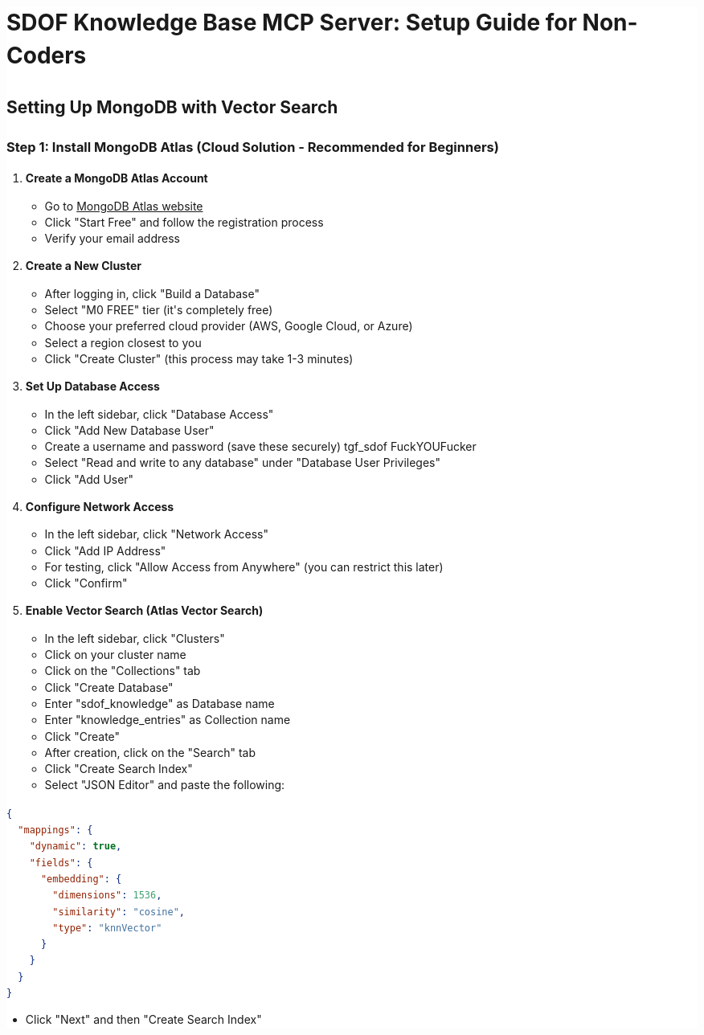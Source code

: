 # SDOF Knowledge Base MCP Server: Setup Guide for Non-Coders

## Setting Up MongoDB with Vector Search

### Step 1: Install MongoDB Atlas (Cloud Solution - Recommended for Beginners)

1. **Create a MongoDB Atlas Account**
   - Go to [MongoDB Atlas website](https://www.mongodb.com/cloud/atlas/register)
   - Click "Start Free" and follow the registration process
   - Verify your email address

2. **Create a New Cluster**
   - After logging in, click "Build a Database"
   - Select "M0 FREE" tier (it's completely free)
   - Choose your preferred cloud provider (AWS, Google Cloud, or Azure)
   - Select a region closest to you
   - Click "Create Cluster" (this process may take 1-3 minutes)

3. **Set Up Database Access**
   - In the left sidebar, click "Database Access"
   - Click "Add New Database User"
   - Create a username and password (save these securely)
   tgf_sdof
   FuckYOUFucker
   - Select "Read and write to any database" under "Database User Privileges"
   - Click "Add User"

4. **Configure Network Access**
   - In the left sidebar, click "Network Access"
   - Click "Add IP Address"
   - For testing, click "Allow Access from Anywhere" (you can restrict this later)
   - Click "Confirm"

5. **Enable Vector Search (Atlas Vector Search)**
   - In the left sidebar, click "Clusters"
   - Click on your cluster name
   - Click on the "Collections" tab
   - Click "Create Database"
   - Enter "sdof_knowledge" as Database name
   - Enter "knowledge_entries" as Collection name
   - Click "Create"
   - After creation, click on the "Search" tab
   - Click "Create Search Index"
   - Select "JSON Editor" and paste the following:

```json
{
  "mappings": {
    "dynamic": true,
    "fields": {
      "embedding": {
        "dimensions": 1536,
        "similarity": "cosine",
        "type": "knnVector"
      }
    }
  }
}
```
   - Click "Next" and then "Create Search Index"
